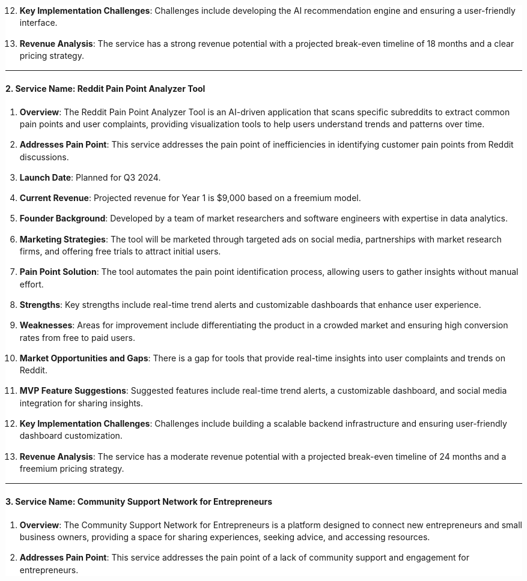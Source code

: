 12. **Key Implementation Challenges**: Challenges include developing the AI recommendation engine and ensuring a user-friendly interface.

13. **Revenue Analysis**: The service has a strong revenue potential with a projected break-even timeline of 18 months and a clear pricing strategy.

---

#### 2. **Service Name**: Reddit Pain Point Analyzer Tool

1. **Overview**: The Reddit Pain Point Analyzer Tool is an AI-driven application that scans specific subreddits to extract common pain points and user complaints, providing visualization tools to help users understand trends and patterns over time.

2. **Addresses Pain Point**: This service addresses the pain point of inefficiencies in identifying customer pain points from Reddit discussions.

3. **Launch Date**: Planned for Q3 2024.

4. **Current Revenue**: Projected revenue for Year 1 is $9,000 based on a freemium model.

5. **Founder Background**: Developed by a team of market researchers and software engineers with expertise in data analytics.

6. **Marketing Strategies**: The tool will be marketed through targeted ads on social media, partnerships with market research firms, and offering free trials to attract initial users.

7. **Pain Point Solution**: The tool automates the pain point identification process, allowing users to gather insights without manual effort.

8. **Strengths**: Key strengths include real-time trend alerts and customizable dashboards that enhance user experience.

9. **Weaknesses**: Areas for improvement include differentiating the product in a crowded market and ensuring high conversion rates from free to paid users.

10. **Market Opportunities and Gaps**: There is a gap for tools that provide real-time insights into user complaints and trends on Reddit.

11. **MVP Feature Suggestions**: Suggested features include real-time trend alerts, a customizable dashboard, and social media integration for sharing insights.

12. **Key Implementation Challenges**: Challenges include building a scalable backend infrastructure and ensuring user-friendly dashboard customization.

13. **Revenue Analysis**: The service has a moderate revenue potential with a projected break-even timeline of 24 months and a freemium pricing strategy.

---

#### 3. **Service Name**: Community Support Network for Entrepreneurs

1. **Overview**: The Community Support Network for Entrepreneurs is a platform designed to connect new entrepreneurs and small business owners, providing a space for sharing experiences, seeking advice, and accessing resources.

2. **Addresses Pain Point**: This service addresses the pain point of a lack of community support and engagement for entrepreneurs.
